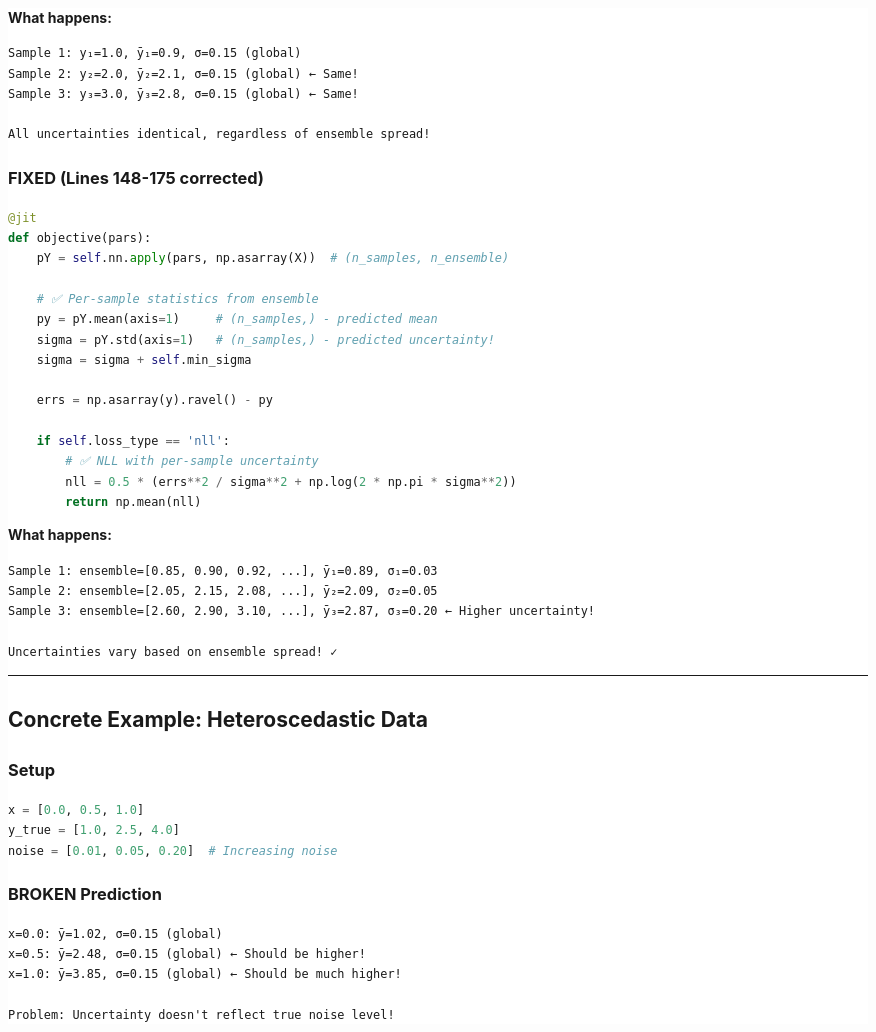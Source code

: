 
**What happens:**
```
Sample 1: y₁=1.0, ȳ₁=0.9, σ=0.15 (global)
Sample 2: y₂=2.0, ȳ₂=2.1, σ=0.15 (global) ← Same!
Sample 3: y₃=3.0, ȳ₃=2.8, σ=0.15 (global) ← Same!

All uncertainties identical, regardless of ensemble spread!
```

### FIXED (Lines 148-175 corrected)

```python
@jit
def objective(pars):
    pY = self.nn.apply(pars, np.asarray(X))  # (n_samples, n_ensemble)

    # ✅ Per-sample statistics from ensemble
    py = pY.mean(axis=1)     # (n_samples,) - predicted mean
    sigma = pY.std(axis=1)   # (n_samples,) - predicted uncertainty!
    sigma = sigma + self.min_sigma

    errs = np.asarray(y).ravel() - py

    if self.loss_type == 'nll':
        # ✅ NLL with per-sample uncertainty
        nll = 0.5 * (errs**2 / sigma**2 + np.log(2 * np.pi * sigma**2))
        return np.mean(nll)
```

**What happens:**
```
Sample 1: ensemble=[0.85, 0.90, 0.92, ...], ȳ₁=0.89, σ₁=0.03
Sample 2: ensemble=[2.05, 2.15, 2.08, ...], ȳ₂=2.09, σ₂=0.05
Sample 3: ensemble=[2.60, 2.90, 3.10, ...], ȳ₃=2.87, σ₃=0.20 ← Higher uncertainty!

Uncertainties vary based on ensemble spread! ✓
```

---

## Concrete Example: Heteroscedastic Data

### Setup
```python
x = [0.0, 0.5, 1.0]
y_true = [1.0, 2.5, 4.0]
noise = [0.01, 0.05, 0.20]  # Increasing noise
```

### BROKEN Prediction
```
x=0.0: ȳ=1.02, σ=0.15 (global)
x=0.5: ȳ=2.48, σ=0.15 (global) ← Should be higher!
x=1.0: ȳ=3.85, σ=0.15 (global) ← Should be much higher!

Problem: Uncertainty doesn't reflect true noise level!
```
